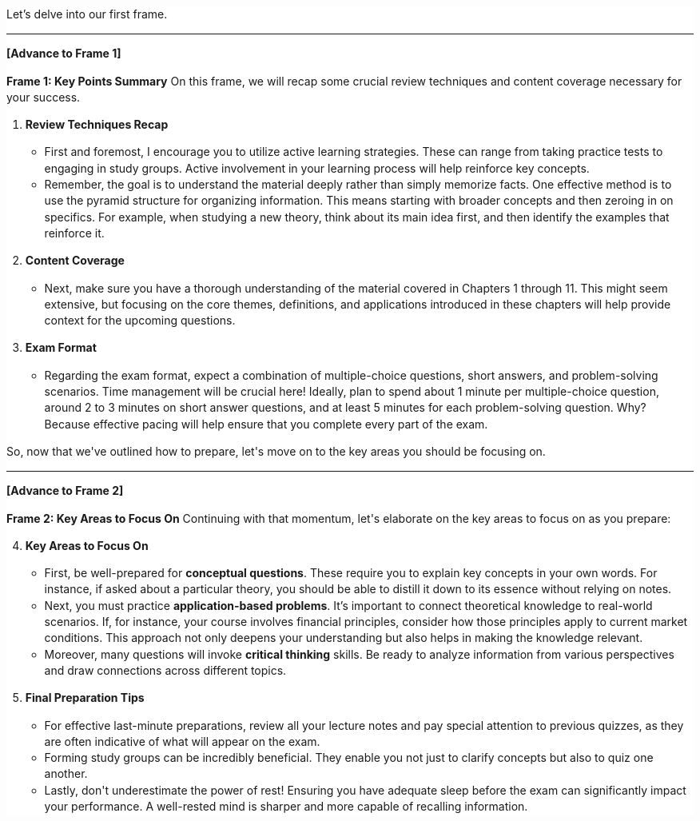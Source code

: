 Let’s delve into our first frame. 

---

**[Advance to Frame 1]**

**Frame 1: Key Points Summary**
On this frame, we will recap some crucial review techniques and content coverage necessary for your success.

1. **Review Techniques Recap**
   - First and foremost, I encourage you to utilize active learning strategies. These can range from taking practice tests to engaging in study groups. Active involvement in your learning process will help reinforce key concepts.
   - Remember, the goal is to understand the material deeply rather than simply memorize facts. One effective method is to use the pyramid structure for organizing information. This means starting with broader concepts and then zeroing in on specifics. For example, when studying a new theory, think about its main idea first, and then identify the examples that reinforce it.

2. **Content Coverage**
   - Next, make sure you have a thorough understanding of the material covered in Chapters 1 through 11. This might seem extensive, but focusing on the core themes, definitions, and applications introduced in these chapters will help provide context for the upcoming questions.

3. **Exam Format**
   - Regarding the exam format, expect a combination of multiple-choice questions, short answers, and problem-solving scenarios. Time management will be crucial here! Ideally, plan to spend about 1 minute per multiple-choice question, around 2 to 3 minutes on short answer questions, and at least 5 minutes for each problem-solving question. Why? Because effective pacing will help ensure that you complete every part of the exam.

So, now that we've outlined how to prepare, let's move on to the key areas you should be focusing on. 

---

**[Advance to Frame 2]**

**Frame 2: Key Areas to Focus On**
Continuing with that momentum, let's elaborate on the key areas to focus on as you prepare:

4. **Key Areas to Focus On**
   - First, be well-prepared for **conceptual questions**. These require you to explain key concepts in your own words. For instance, if asked about a particular theory, you should be able to distill it down to its essence without relying on notes.
   - Next, you must practice **application-based problems**. It’s important to connect theoretical knowledge to real-world scenarios. If, for instance, your course involves financial principles, consider how those principles apply to current market conditions. This approach not only deepens your understanding but also helps in making the knowledge relevant.
   - Moreover, many questions will invoke **critical thinking** skills. Be ready to analyze information from various perspectives and draw connections across different topics.

5. **Final Preparation Tips**
   - For effective last-minute preparations, review all your lecture notes and pay special attention to previous quizzes, as they are often indicative of what will appear on the exam.
   - Forming study groups can be incredibly beneficial. They enable you not just to clarify concepts but also to quiz one another. 
   - Lastly, don't underestimate the power of rest! Ensuring you have adequate sleep before the exam can significantly impact your performance. A well-rested mind is sharper and more capable of recalling information.
